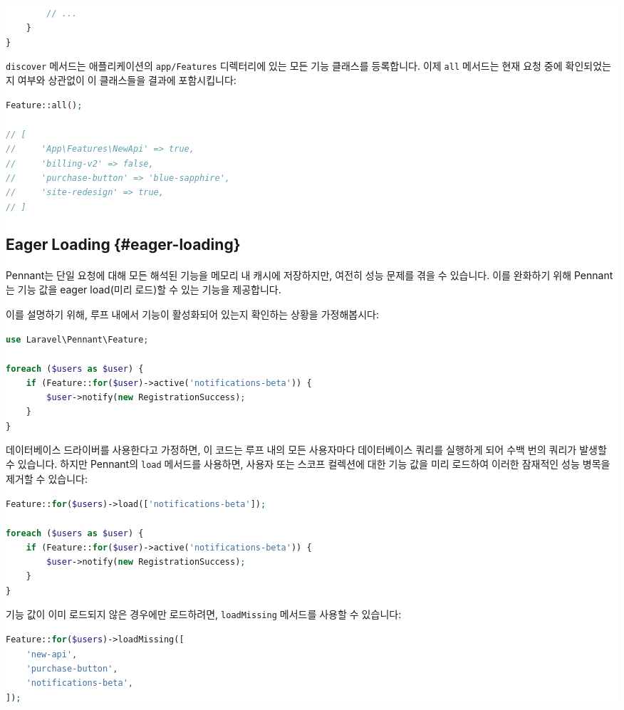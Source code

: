 ```php
        // ...
    }
}
```

`discover` 메서드는 애플리케이션의 `app/Features` 디렉터리에 있는 모든 기능 클래스를 등록합니다. 이제 `all` 메서드는 현재 요청 중에 확인되었는지 여부와 상관없이 이 클래스들을 결과에 포함시킵니다:

```php
Feature::all();

// [
//     'App\Features\NewApi' => true,
//     'billing-v2' => false,
//     'purchase-button' => 'blue-sapphire',
//     'site-redesign' => true,
// ]
```


## Eager Loading {#eager-loading}

Pennant는 단일 요청에 대해 모든 해석된 기능을 메모리 내 캐시에 저장하지만, 여전히 성능 문제를 겪을 수 있습니다. 이를 완화하기 위해 Pennant는 기능 값을 eager load(미리 로드)할 수 있는 기능을 제공합니다.

이를 설명하기 위해, 루프 내에서 기능이 활성화되어 있는지 확인하는 상황을 가정해봅시다:

```php
use Laravel\Pennant\Feature;

foreach ($users as $user) {
    if (Feature::for($user)->active('notifications-beta')) {
        $user->notify(new RegistrationSuccess);
    }
}
```

데이터베이스 드라이버를 사용한다고 가정하면, 이 코드는 루프 내의 모든 사용자마다 데이터베이스 쿼리를 실행하게 되어 수백 번의 쿼리가 발생할 수 있습니다. 하지만 Pennant의 `load` 메서드를 사용하면, 사용자 또는 스코프 컬렉션에 대한 기능 값을 미리 로드하여 이러한 잠재적인 성능 병목을 제거할 수 있습니다:

```php
Feature::for($users)->load(['notifications-beta']);

foreach ($users as $user) {
    if (Feature::for($user)->active('notifications-beta')) {
        $user->notify(new RegistrationSuccess);
    }
}
```

기능 값이 이미 로드되지 않은 경우에만 로드하려면, `loadMissing` 메서드를 사용할 수 있습니다:

```php
Feature::for($users)->loadMissing([
    'new-api',
    'purchase-button',
    'notifications-beta',
]);
```
